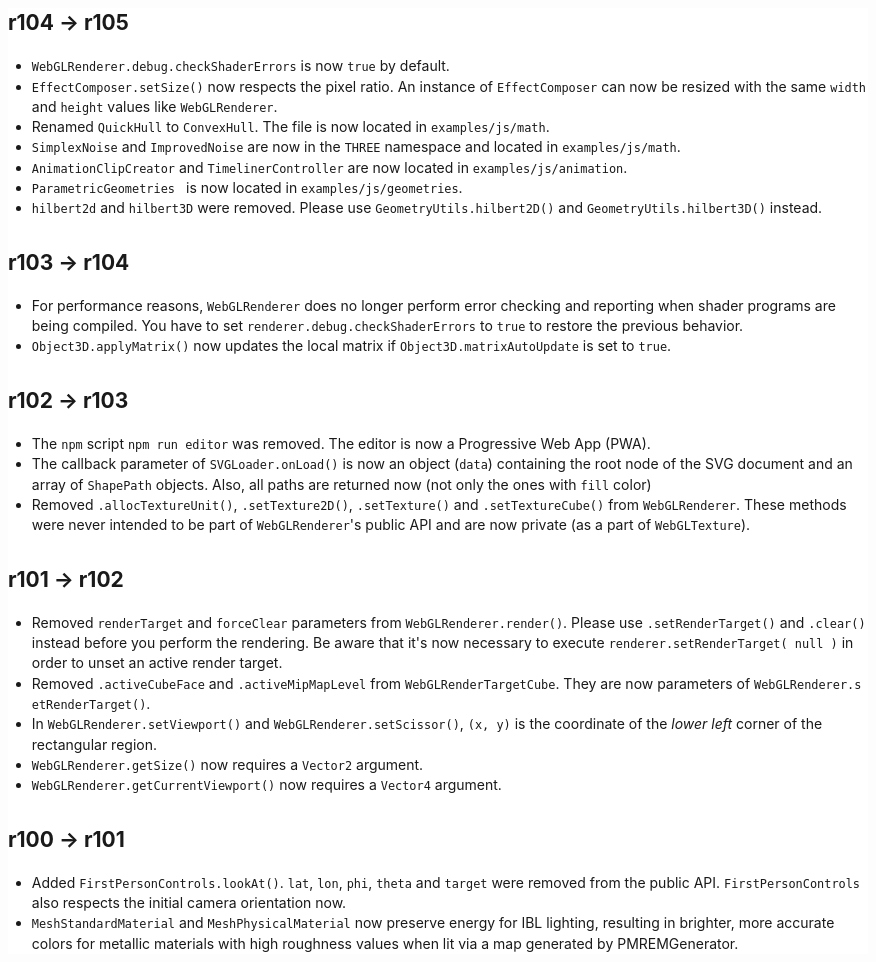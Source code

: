 ## r104 → r105

- `WebGLRenderer.debug.checkShaderErrors` is now `true` by default.
- `EffectComposer.setSize()` now respects the pixel ratio. An instance of `EffectComposer` can now be resized with the same `width` and `height` values like `WebGLRenderer`.
- Renamed `QuickHull` to `ConvexHull`. The file is now located in `examples/js/math`.
- `SimplexNoise` and `ImprovedNoise` are now in the `THREE` namespace and located in `examples/js/math`.
- `AnimationClipCreator` and `TimelinerController` are now located in `examples/js/animation`.
- `ParametricGeometries ` is now located in `examples/js/geometries`.
- `hilbert2d` and `hilbert3D` were removed. Please use `GeometryUtils.hilbert2D()` and `GeometryUtils.hilbert3D()` instead.

## r103 → r104

- For performance reasons, `WebGLRenderer` does no longer perform error checking and reporting when shader programs are being compiled. You have to set `renderer.debug.checkShaderErrors` to `true` to restore the previous behavior.
- `Object3D.applyMatrix()` now updates the local matrix if `Object3D.matrixAutoUpdate` is set to `true`.

## r102 → r103

- The `npm` script `npm run editor` was removed. The editor is now a Progressive Web App (PWA).
- The callback parameter of `SVGLoader.onLoad()` is now an object (`data`) containing the root node of the SVG document and an array of `ShapePath` objects. Also, all paths are returned now (not only the ones with `fill` color)
- Removed `.allocTextureUnit()`, `.setTexture2D()`, `.setTexture()` and `.setTextureCube()` from `WebGLRenderer`. These methods were never intended to be part of `WebGLRenderer`'s public API and are now private (as a part of `WebGLTexture`).

## r101 → r102

- Removed `renderTarget` and `forceClear` parameters from `WebGLRenderer.render()`. Please use `.setRenderTarget()` and `.clear()` instead before you perform the rendering. Be aware that it's now necessary to execute `renderer.setRenderTarget( null )` in order to unset an active render target.
- Removed `.activeCubeFace` and `.activeMipMapLevel` from `WebGLRenderTargetCube`. They are now parameters of `WebGLRenderer.setRenderTarget()`.
- In `WebGLRenderer.setViewport()` and `WebGLRenderer.setScissor()`, `(x, y)` is the coordinate of the _lower left_ corner of the rectangular region.
- `WebGLRenderer.getSize()` now requires a `Vector2` argument.
- `WebGLRenderer.getCurrentViewport()` now requires a `Vector4` argument.

## r100 → r101

- Added `FirstPersonControls.lookAt()`. `lat`, `lon`, `phi`, `theta` and `target` were removed from the public API. `FirstPersonControls` also respects the initial camera orientation now.
- `MeshStandardMaterial` and `MeshPhysicalMaterial` now preserve energy for IBL lighting, resulting in brighter, more accurate colors for metallic materials with high roughness values when lit via a map generated by PMREMGenerator.

